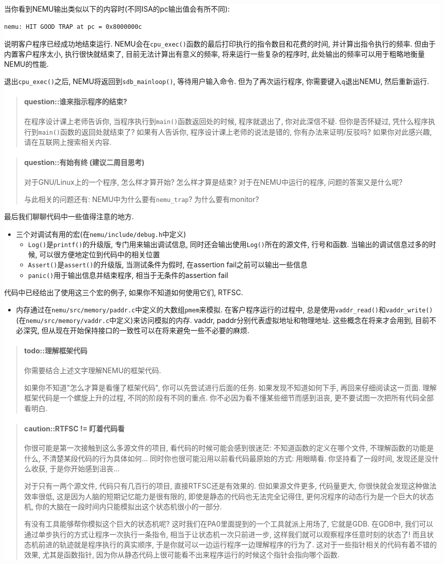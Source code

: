 当你看到NEMU输出类似以下的内容时(不同ISA的pc输出值会有所不同):
```
nemu: HIT GOOD TRAP at pc = 0x8000000c
```
说明客户程序已经成功地结束运行.
NEMU会在`cpu_exec()`函数的最后打印执行的指令数目和花费的时间, 并计算出指令执行的频率.
但由于内置客户程序太小, 执行很快就结束了, 目前无法计算出有意义的频率,
将来运行一些复杂的程序时, 此处输出的频率可以用于粗略地衡量NEMU的性能.

退出`cpu_exec()`之后, NEMU将返回到`sdb_mainloop()`, 等待用户输入命令.
但为了再次运行程序, 你需要键入`q`退出NEMU, 然后重新运行.

> #### question::谁来指示程序的结束?
> 在程序设计课上老师告诉你, 当程序执行到`main()`函数返回处的时候, 程序就退出了, 你对此深信不疑.
> 但你是否怀疑过, 凭什么程序执行到`main()`函数的返回处就结束了?
> 如果有人告诉你, 程序设计课上老师的说法是错的, 你有办法来证明/反驳吗?
> 如果你对此感兴趣, 请在互联网上搜索相关内容.


> #### question::有始有终 (建议二周目思考)
> 对于GNU/Linux上的一个程序, 怎么样才算开始? 怎么样才算是结束?
> 对于在NEMU中运行的程序, 问题的答案又是什么呢?
>
> 与此相关的问题还有: NEMU中为什么要有`nemu_trap`? 为什么要有monitor?

最后我们聊聊代码中一些值得注意的地方.

* 三个对调试有用的宏(在`nemu/include/debug.h`中定义)
  * `Log()`是`printf()`的升级版, 专门用来输出调试信息, 同时还会输出使用`Log()`所在的源文件, 行号和函数.
  当输出的调试信息过多的时候, 可以很方便地定位到代码中的相关位置
  * `Assert()`是`assert()`的升级版, 当测试条件为假时, 在assertion fail之前可以输出一些信息
  * `panic()`用于输出信息并结束程序, 相当于无条件的assertion fail

 代码中已经给出了使用这三个宏的例子, 如果你不知道如何使用它们, RTFSC.
* 内存通过在`nemu/src/memory/paddr.c`中定义的大数组`pmem`来模拟.
在客户程序运行的过程中, 总是使用`vaddr_read()`和`vaddr_write()`
(在`nemu/src/memory/vaddr.c`中定义)来访问模拟的内存.
vaddr, paddr分别代表虚拟地址和物理地址. 这些概念在将来才会用到,
目前不必深究, 但从现在开始保持接口的一致性可以在将来避免一些不必要的麻烦.

> #### todo::理解框架代码
> 你需要结合上述文字理解NEMU的框架代码.
>
> 如果你不知道"怎么才算是看懂了框架代码", 你可以先尝试进行后面的任务.
> 如果发现不知道如何下手, 再回来仔细阅读这一页面.
> 理解框架代码是一个螺旋上升的过程, 不同的阶段有不同的重点.
> 你不必因为看不懂某些细节而感到沮丧, 更不要试图一次把所有代码全部看明白.


> #### caution::RTFSC != 盯着代码看
> 你很可能是第一次接触到这么多源文件的项目, 看代码的时候可能会感到很迷茫:
> 不知道函数的定义在哪个文件, 不理解函数的功能是什么, 不清楚某段代码的行为具体如何...
> 同时你也很可能沿用以前看代码最原始的方式: 用眼睛看.
> 你坚持看了一段时间, 发现还是没什么收获, 于是你开始感到沮丧...
>
> 对于只有一两个源文件, 代码只有几百行的项目, 直接RTFSC还是有效果的.
> 但如果源文件更多, 代码量更大, 你很快就会发现这种做法效率很低,
> 这是因为人脑的短期记忆能力是很有限的, 即使是静态的代码也无法完全记得住,
> 更何况程序的动态行为是一个巨大的状态机, 你的大脑在一段时间内只能模拟出这个状态机很小的一部分.
>
> 有没有工具能够帮你模拟这个巨大的状态机呢?
> 这时我们在PA0里面提到的一个工具就派上用场了, 它就是GDB.
> 在GDB中, 我们可以通过单步执行的方式让程序一次执行一条指令,
> 相当于让状态机一次只前进一步, 这样我们就可以观察程序任意时刻的状态了!
> 而且状态机前进的轨迹就是程序执行的真实顺序, 于是你就可以一边运行程序一边理解程序的行为了.
> 这对于一些指针相关的代码有着不错的效果, 尤其是函数指针,
> 因为你从静态代码上很可能看不出来程序运行的时候这个指针会指向哪个函数.
>
